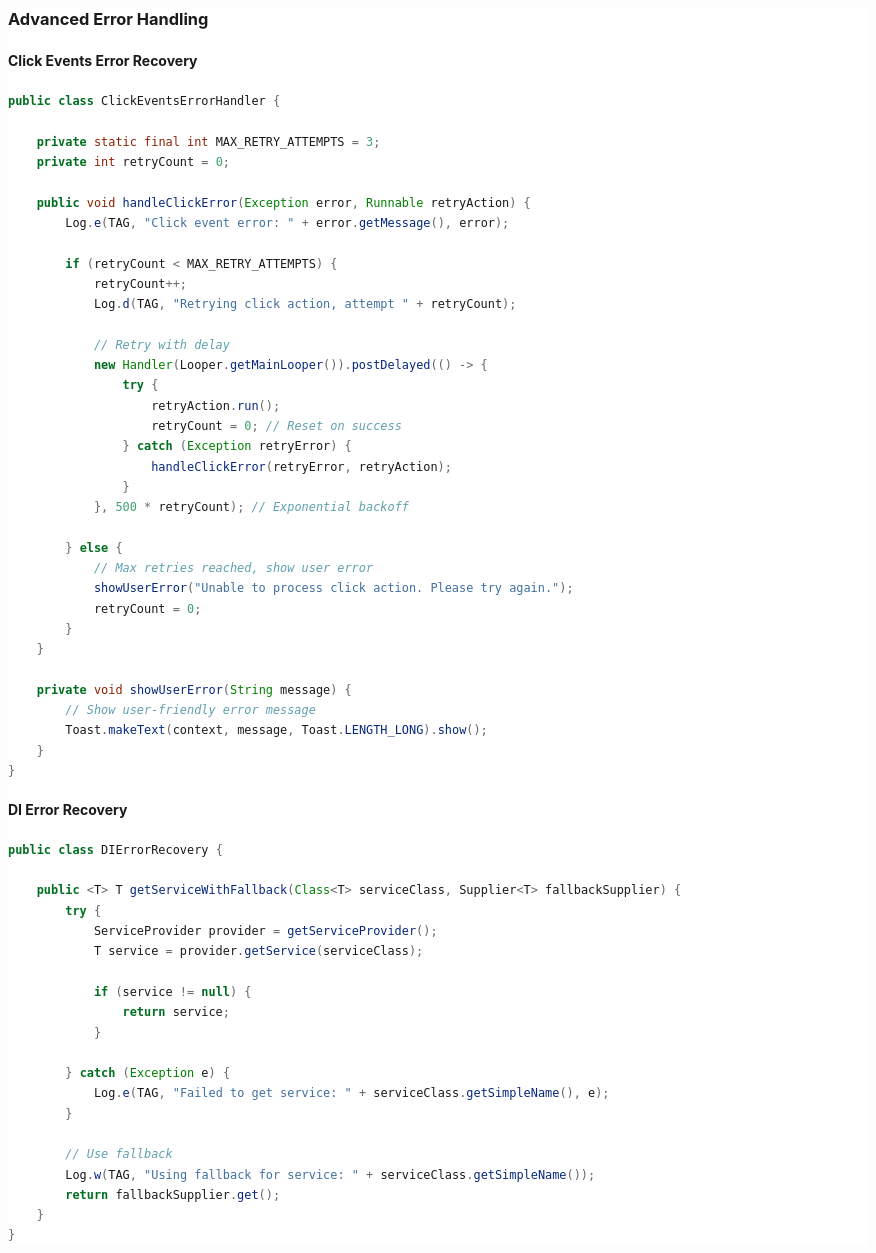 ### Advanced Error Handling

#### Click Events Error Recovery

```java
public class ClickEventsErrorHandler {
    
    private static final int MAX_RETRY_ATTEMPTS = 3;
    private int retryCount = 0;
    
    public void handleClickError(Exception error, Runnable retryAction) {
        Log.e(TAG, "Click event error: " + error.getMessage(), error);
        
        if (retryCount < MAX_RETRY_ATTEMPTS) {
            retryCount++;
            Log.d(TAG, "Retrying click action, attempt " + retryCount);
            
            // Retry with delay
            new Handler(Looper.getMainLooper()).postDelayed(() -> {
                try {
                    retryAction.run();
                    retryCount = 0; // Reset on success
                } catch (Exception retryError) {
                    handleClickError(retryError, retryAction);
                }
            }, 500 * retryCount); // Exponential backoff
            
        } else {
            // Max retries reached, show user error
            showUserError("Unable to process click action. Please try again.");
            retryCount = 0;
        }
    }
    
    private void showUserError(String message) {
        // Show user-friendly error message
        Toast.makeText(context, message, Toast.LENGTH_LONG).show();
    }
}
```

#### DI Error Recovery

```java
public class DIErrorRecovery {
    
    public <T> T getServiceWithFallback(Class<T> serviceClass, Supplier<T> fallbackSupplier) {
        try {
            ServiceProvider provider = getServiceProvider();
            T service = provider.getService(serviceClass);
            
            if (service != null) {
                return service;
            }
            
        } catch (Exception e) {
            Log.e(TAG, "Failed to get service: " + serviceClass.getSimpleName(), e);
        }
        
        // Use fallback
        Log.w(TAG, "Using fallback for service: " + serviceClass.getSimpleName());
        return fallbackSupplier.get();
    }
}
```